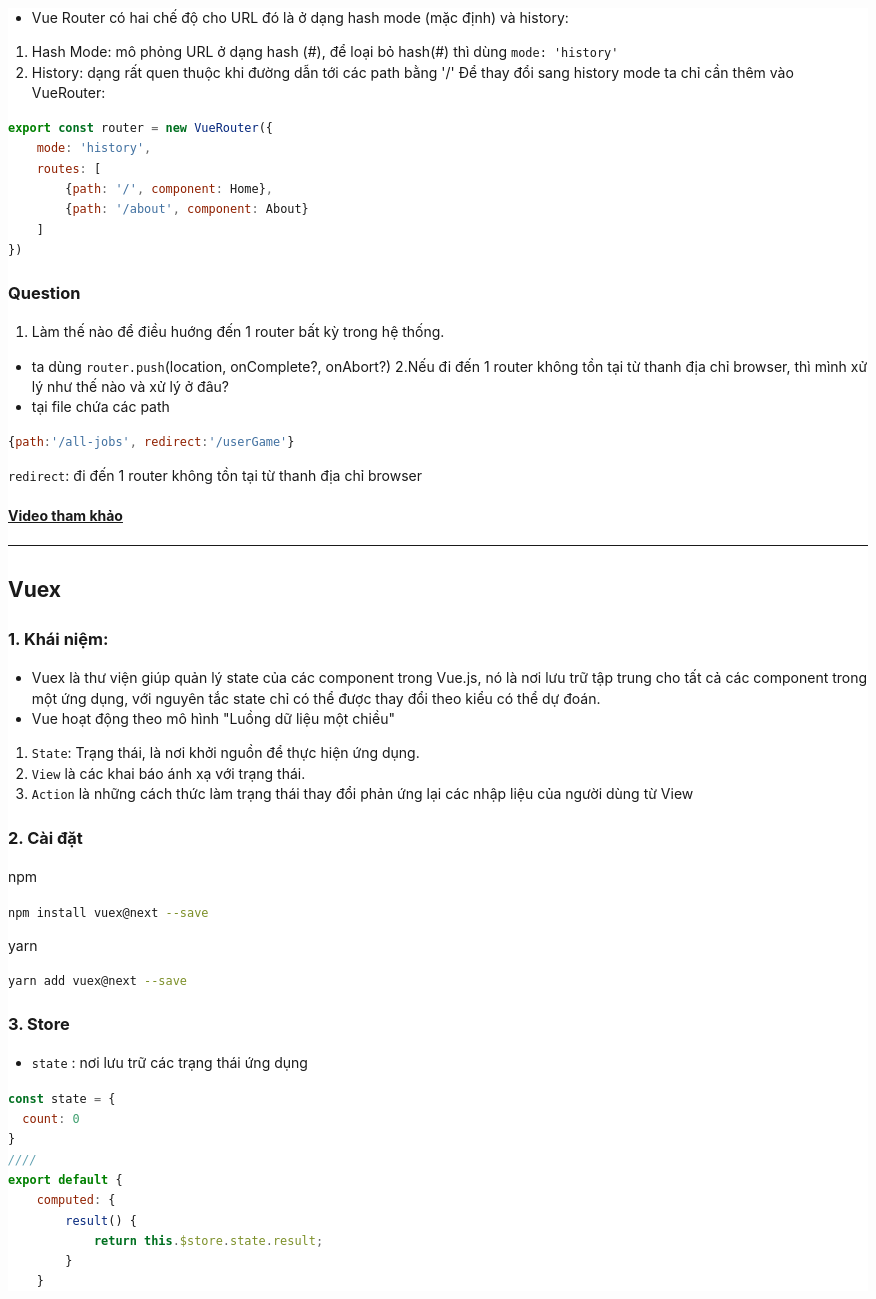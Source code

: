 + Vue Router có hai chế độ cho URL đó là ở dạng hash mode (mặc định) và history:

1. Hash Mode: mô phỏng URL ở dạng hash (#), để loại bỏ hash(#) thì dùng `mode: 'history'`
2. History: dạng rất quen thuộc khi đường dẫn tới các path bằng '/' Để thay đổi sang history mode ta chỉ cần thêm vào VueRouter:

```javascript
export const router = new VueRouter({
    mode: 'history',
    routes: [
        {path: '/', component: Home},
        {path: '/about', component: About}
    ]
})
```
### Question
1. Làm thế nào để điều huớng đến 1 router bất kỳ trong hệ thống.
+ ta dùng `router.push`(location, onComplete?, onAbort?)
2.Nếu đi đến 1 router không tồn tại từ thanh địa chỉ browser, thì mình xử lý như thế nào và xử lý ở đâu?
+ tại file chứa các path 
```javascript
{path:'/all-jobs', redirect:'/userGame'}
```
`redirect`: đi đến 1 router không tồn tại từ thanh địa chỉ browser

#### [Video tham khảo](https://www.youtube.com/watch?v=juocv4AtrHo)
---


## Vuex
### 1. Khái niệm: 
+ Vuex là thư viện giúp quản lý state của các component trong Vue.js, nó là nơi lưu trữ tập trung cho tất cả các component trong một ứng dụng, với nguyên tắc state chỉ có thể được thay đổi theo kiểu có thể dự đoán.
+ Vue hoạt động theo mô hình "Luồng dữ liệu một chiều" 
1. `State`: Trạng thái, là nơi khởi nguồn để thực hiện ứng dụng.
2. `View` là các khai báo ánh xạ với trạng thái.
3. `Action` là những cách thức làm trạng thái thay đổi phản ứng lại các nhập liệu của người dùng từ View

### 2. Cài đặt
npm
```sh
npm install vuex@next --save
```
yarn
```sh
yarn add vuex@next --save
```
### 3.  Store
+ `state` : nơi lưu trữ các trạng thái ứng dụng
```javascript
const state = {
  count: 0
}
////
export default {
    computed: {
        result() {
            return this.$store.state.result;
        }
    }
```